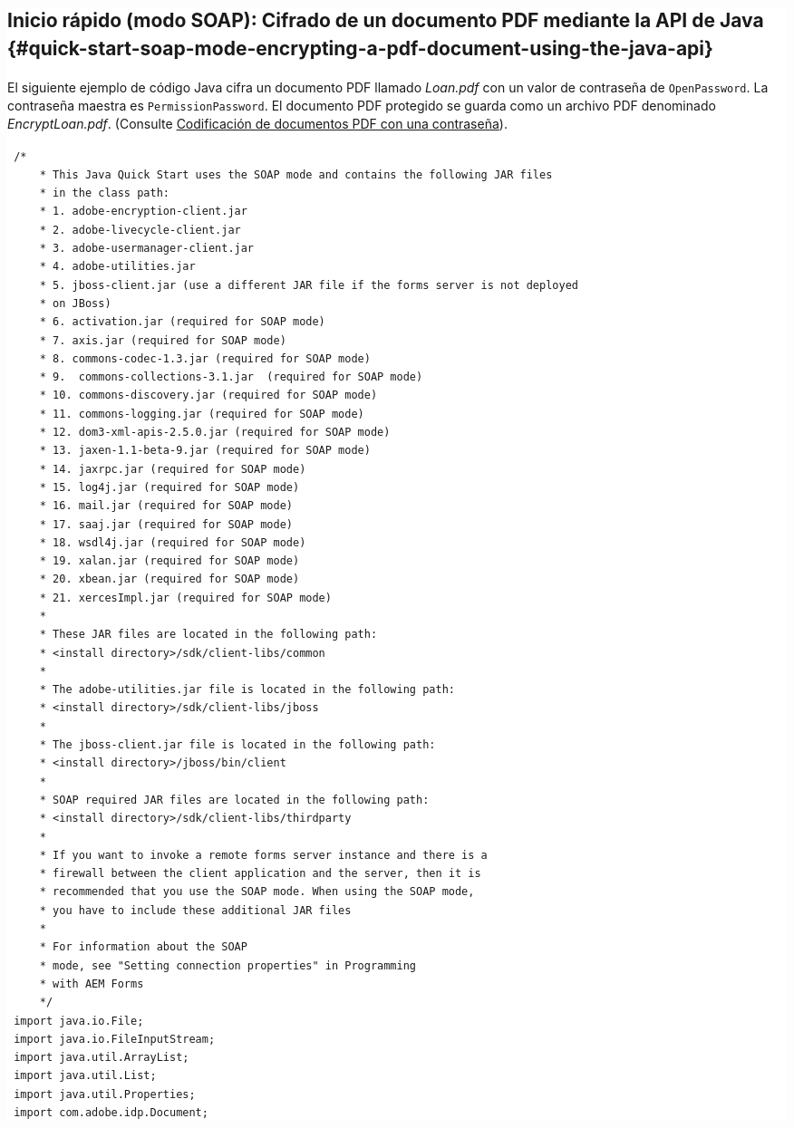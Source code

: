 ## Inicio rápido (modo SOAP): Cifrado de un documento PDF mediante la API de Java {#quick-start-soap-mode-encrypting-a-pdf-document-using-the-java-api}

El siguiente ejemplo de código Java cifra un documento PDF llamado *Loan.pdf* con un valor de contraseña de `OpenPassword`. La contraseña maestra es `PermissionPassword`. El documento PDF protegido se guarda como un archivo PDF denominado *EncryptLoan.pdf*. (Consulte [Codificación de documentos PDF con una contraseña](/help/forms/developing/encrypting-decrypting-pdf-documents.md#encrypting-pdf-documents-with-a-password)).

```as3
 /* 
     * This Java Quick Start uses the SOAP mode and contains the following JAR files 
     * in the class path: 
     * 1. adobe-encryption-client.jar 
     * 2. adobe-livecycle-client.jar 
     * 3. adobe-usermanager-client.jar 
     * 4. adobe-utilities.jar 
     * 5. jboss-client.jar (use a different JAR file if the forms server is not deployed 
     * on JBoss) 
     * 6. activation.jar (required for SOAP mode) 
     * 7. axis.jar (required for SOAP mode) 
     * 8. commons-codec-1.3.jar (required for SOAP mode) 
     * 9.  commons-collections-3.1.jar  (required for SOAP mode) 
     * 10. commons-discovery.jar (required for SOAP mode) 
     * 11. commons-logging.jar (required for SOAP mode) 
     * 12. dom3-xml-apis-2.5.0.jar (required for SOAP mode) 
     * 13. jaxen-1.1-beta-9.jar (required for SOAP mode) 
     * 14. jaxrpc.jar (required for SOAP mode) 
     * 15. log4j.jar (required for SOAP mode) 
     * 16. mail.jar (required for SOAP mode) 
     * 17. saaj.jar (required for SOAP mode) 
     * 18. wsdl4j.jar (required for SOAP mode) 
     * 19. xalan.jar (required for SOAP mode) 
     * 20. xbean.jar (required for SOAP mode) 
     * 21. xercesImpl.jar (required for SOAP mode) 
     * 
     * These JAR files are located in the following path: 
     * <install directory>/sdk/client-libs/common 
     * 
     * The adobe-utilities.jar file is located in the following path: 
     * <install directory>/sdk/client-libs/jboss 
     * 
     * The jboss-client.jar file is located in the following path: 
     * <install directory>/jboss/bin/client 
     * 
     * SOAP required JAR files are located in the following path: 
     * <install directory>/sdk/client-libs/thirdparty 
     * 
     * If you want to invoke a remote forms server instance and there is a 
     * firewall between the client application and the server, then it is  
     * recommended that you use the SOAP mode. When using the SOAP mode,  
     * you have to include these additional JAR files 
     * 
     * For information about the SOAP  
     * mode, see "Setting connection properties" in Programming  
     * with AEM Forms 
     */ 
 import java.io.File; 
 import java.io.FileInputStream; 
 import java.util.ArrayList; 
 import java.util.List; 
 import java.util.Properties; 
 import com.adobe.idp.Document; 
```